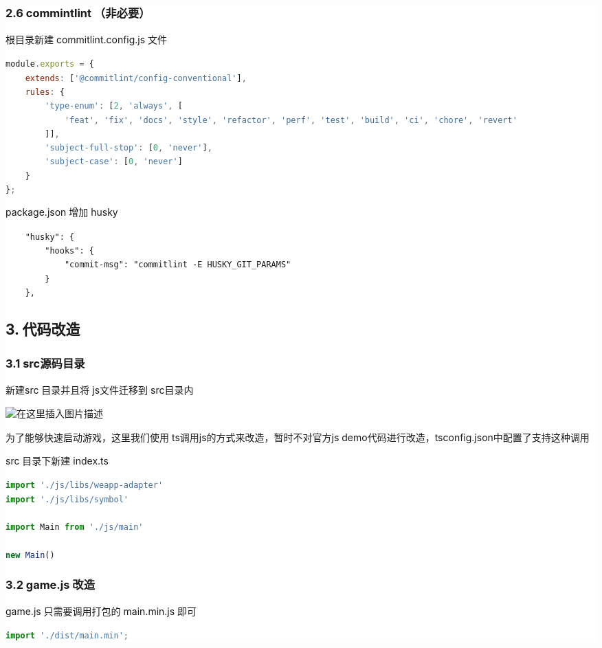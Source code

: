 ### 2.6 commintlint （非必要）

根目录新建 commitlint.config.js 文件

```js
module.exports = {
    extends: ['@commitlint/config-conventional'],
    rules: {
        'type-enum': [2, 'always', [
            'feat', 'fix', 'docs', 'style', 'refactor', 'perf', 'test', 'build', 'ci', 'chore', 'revert'
        ]],
        'subject-full-stop': [0, 'never'],
        'subject-case': [0, 'never']
    }
};
```

package.json 增加 husky
```
    "husky": {
        "hooks": {
            "commit-msg": "commitlint -E HUSKY_GIT_PARAMS"
        }
    },
```

## 3. 代码改造

### 3.1 src源码目录

新建src 目录并且将 js文件迁移到 src目录内

![在这里插入图片描述](https://img-blog.csdnimg.cn/1e2784c1943e4183ba5f6fdda69ae5ed.png)


为了能够快速启动游戏，这里我们使用 ts调用js的方式来改造，暂时不对官方js demo代码进行改造，tsconfig.json中配置了支持这种调用

src 目录下新建 index.ts

```ts
import './js/libs/weapp-adapter'
import './js/libs/symbol'

import Main from './js/main'

new Main()
```

### 3.2 game.js 改造

game.js 只需要调用打包的 main.min.js 即可

```js
import './dist/main.min';
```
